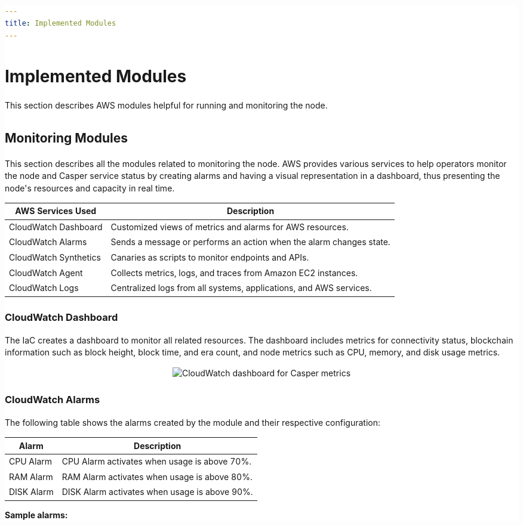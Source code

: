 ```yaml
---
title: Implemented Modules
---
```


# Implemented Modules

This section describes AWS modules helpful for running and monitoring the node.

## Monitoring Modules

This section describes all the modules related to monitoring the node. AWS provides various services to help operators monitor the node and Casper service status by creating alarms and having a visual representation in a dashboard, thus presenting the node's resources and capacity in real time.

| AWS Services Used     | Description                                                         |
| --------------------  | ------------------------------------------------------------------- |
| CloudWatch Dashboard  | Customized views of metrics and alarms for AWS resources.           |
| CloudWatch Alarms     | Sends a message or performs an action when the alarm changes state. |
| CloudWatch Synthetics | Canaries as scripts to monitor endpoints and APIs.                  |
| CloudWatch Agent      | Collects metrics, logs, and traces from Amazon EC2 instances.       |
| CloudWatch Logs       | Centralized logs from all systems, applications, and AWS services.  |



### CloudWatch Dashboard

The IaC creates a dashboard to monitor all related resources. The dashboard includes metrics for connectivity status, blockchain information such as block height, block time, and era count, and node metrics such as CPU, memory, and disk usage metrics.

<p align="center">
<img src={"/image/operators/dashboardcw.png"} alt="CloudWatch dashboard for Casper metrics"/>
</p>

### CloudWatch Alarms

The following table shows the alarms created by the module and their respective configuration:

| Alarm      | Description                                   |
| ---------- | --------------------------------------------- |
| CPU Alarm  | CPU Alarm activates when usage is above 70%.  |
| RAM Alarm  | RAM Alarm activates when usage is above 80%.  |
| DISK Alarm | DISK Alarm activates when usage is above 90%. |

**Sample alarms:**
